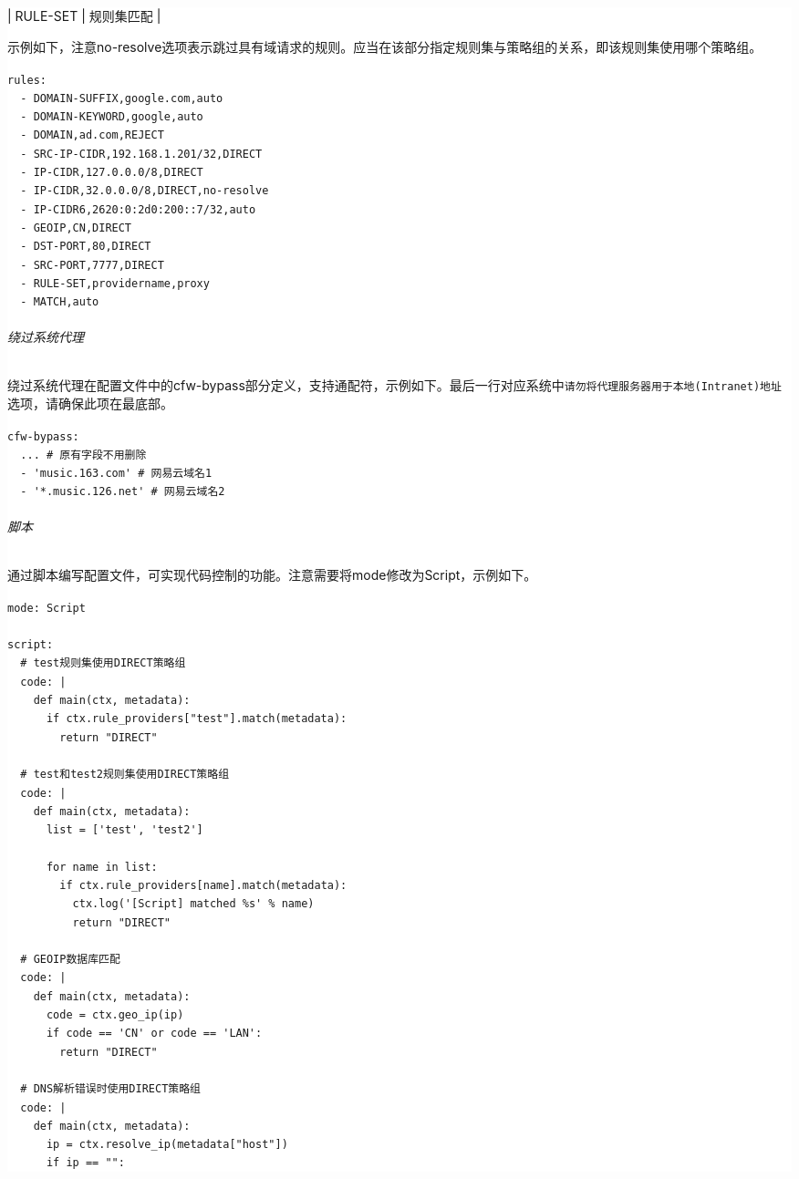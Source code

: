 | RULE-SET       | 规则集匹配                  |

示例如下，注意no-resolve选项表示跳过具有域请求的规则。应当在该部分指定规则集与策略组的关系，即该规则集使用哪个策略组。

```
rules:
  - DOMAIN-SUFFIX,google.com,auto
  - DOMAIN-KEYWORD,google,auto
  - DOMAIN,ad.com,REJECT
  - SRC-IP-CIDR,192.168.1.201/32,DIRECT
  - IP-CIDR,127.0.0.0/8,DIRECT
  - IP-CIDR,32.0.0.0/8,DIRECT,no-resolve
  - IP-CIDR6,2620:0:2d0:200::7/32,auto
  - GEOIP,CN,DIRECT
  - DST-PORT,80,DIRECT
  - SRC-PORT,7777,DIRECT
  - RULE-SET,providername,proxy
  - MATCH,auto
```

###### 绕过系统代理

绕过系统代理在配置文件中的cfw-bypass部分定义，支持通配符，示例如下。最后一行对应系统中`请勿将代理服务器用于本地(Intranet)地址`选项，请确保此项在最底部。

```
cfw-bypass:
  ... # 原有字段不用删除
  - 'music.163.com' # 网易云域名1
  - '*.music.126.net' # 网易云域名2
```

###### 脚本

通过脚本编写配置文件，可实现代码控制的功能。注意需要将mode修改为Script，示例如下。

```
mode: Script

script:
  # test规则集使用DIRECT策略组
  code: |
    def main(ctx, metadata):
      if ctx.rule_providers["test"].match(metadata):
        return "DIRECT"
  
  # test和test2规则集使用DIRECT策略组
  code: |
    def main(ctx, metadata):
      list = ['test', 'test2']
      
      for name in list:
        if ctx.rule_providers[name].match(metadata):
          ctx.log('[Script] matched %s' % name)
          return "DIRECT"

  # GEOIP数据库匹配
  code: |
    def main(ctx, metadata):
      code = ctx.geo_ip(ip)
      if code == 'CN' or code == 'LAN':
        return "DIRECT"

  # DNS解析错误时使用DIRECT策略组
  code: |
    def main(ctx, metadata): 
      ip = ctx.resolve_ip(metadata["host"])
      if ip == "":
```